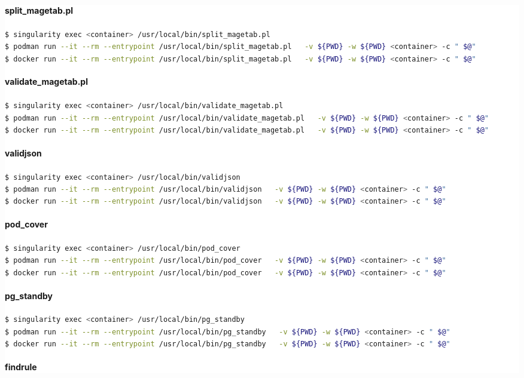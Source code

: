 
#### split_magetab.pl

```bash
$ singularity exec <container> /usr/local/bin/split_magetab.pl
$ podman run --it --rm --entrypoint /usr/local/bin/split_magetab.pl   -v ${PWD} -w ${PWD} <container> -c " $@"
$ docker run --it --rm --entrypoint /usr/local/bin/split_magetab.pl   -v ${PWD} -w ${PWD} <container> -c " $@"
```


#### validate_magetab.pl

```bash
$ singularity exec <container> /usr/local/bin/validate_magetab.pl
$ podman run --it --rm --entrypoint /usr/local/bin/validate_magetab.pl   -v ${PWD} -w ${PWD} <container> -c " $@"
$ docker run --it --rm --entrypoint /usr/local/bin/validate_magetab.pl   -v ${PWD} -w ${PWD} <container> -c " $@"
```


#### validjson

```bash
$ singularity exec <container> /usr/local/bin/validjson
$ podman run --it --rm --entrypoint /usr/local/bin/validjson   -v ${PWD} -w ${PWD} <container> -c " $@"
$ docker run --it --rm --entrypoint /usr/local/bin/validjson   -v ${PWD} -w ${PWD} <container> -c " $@"
```


#### pod_cover

```bash
$ singularity exec <container> /usr/local/bin/pod_cover
$ podman run --it --rm --entrypoint /usr/local/bin/pod_cover   -v ${PWD} -w ${PWD} <container> -c " $@"
$ docker run --it --rm --entrypoint /usr/local/bin/pod_cover   -v ${PWD} -w ${PWD} <container> -c " $@"
```


#### pg_standby

```bash
$ singularity exec <container> /usr/local/bin/pg_standby
$ podman run --it --rm --entrypoint /usr/local/bin/pg_standby   -v ${PWD} -w ${PWD} <container> -c " $@"
$ docker run --it --rm --entrypoint /usr/local/bin/pg_standby   -v ${PWD} -w ${PWD} <container> -c " $@"
```


#### findrule
